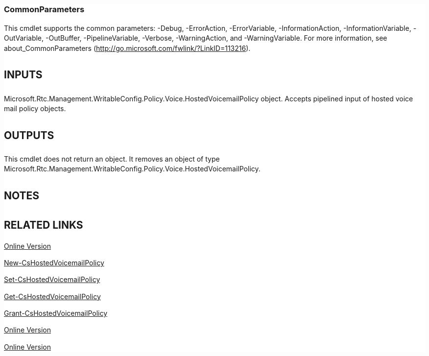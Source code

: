 ### CommonParameters
This cmdlet supports the common parameters: -Debug, -ErrorAction, -ErrorVariable, -InformationAction, -InformationVariable, -OutVariable, -OutBuffer, -PipelineVariable, -Verbose, -WarningAction, and -WarningVariable. For more information, see about_CommonParameters (http://go.microsoft.com/fwlink/?LinkID=113216).

## INPUTS

###  
Microsoft.Rtc.Management.WritableConfig.Policy.Voice.HostedVoicemailPolicy object.
Accepts pipelined input of hosted voice mail policy objects.

## OUTPUTS

###  
This cmdlet does not return an object.
It removes an object of type Microsoft.Rtc.Management.WritableConfig.Policy.Voice.HostedVoicemailPolicy.

## NOTES

## RELATED LINKS

[Online Version](http://technet.microsoft.com/EN-US/library/13968bbe-1403-46de-b02a-ed61e712d1b3(OCS.14).aspx)

[New-CsHostedVoicemailPolicy]()

[Set-CsHostedVoicemailPolicy]()

[Get-CsHostedVoicemailPolicy]()

[Grant-CsHostedVoicemailPolicy]()

[Online Version](http://technet.microsoft.com/EN-US/library/13968bbe-1403-46de-b02a-ed61e712d1b3(OCS.15).aspx)

[Online Version](http://technet.microsoft.com/EN-US/library/13968bbe-1403-46de-b02a-ed61e712d1b3(OCS.16).aspx)

